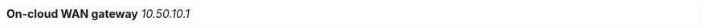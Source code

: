    <td>
   </td>
  </tr>
  <tr>
   <td><strong>On-cloud WAN gateway</strong>
   </td>
   <td><em>10.50.10.1</em>
   </td>
   <td>
   </td>
  </tr>
</table>

